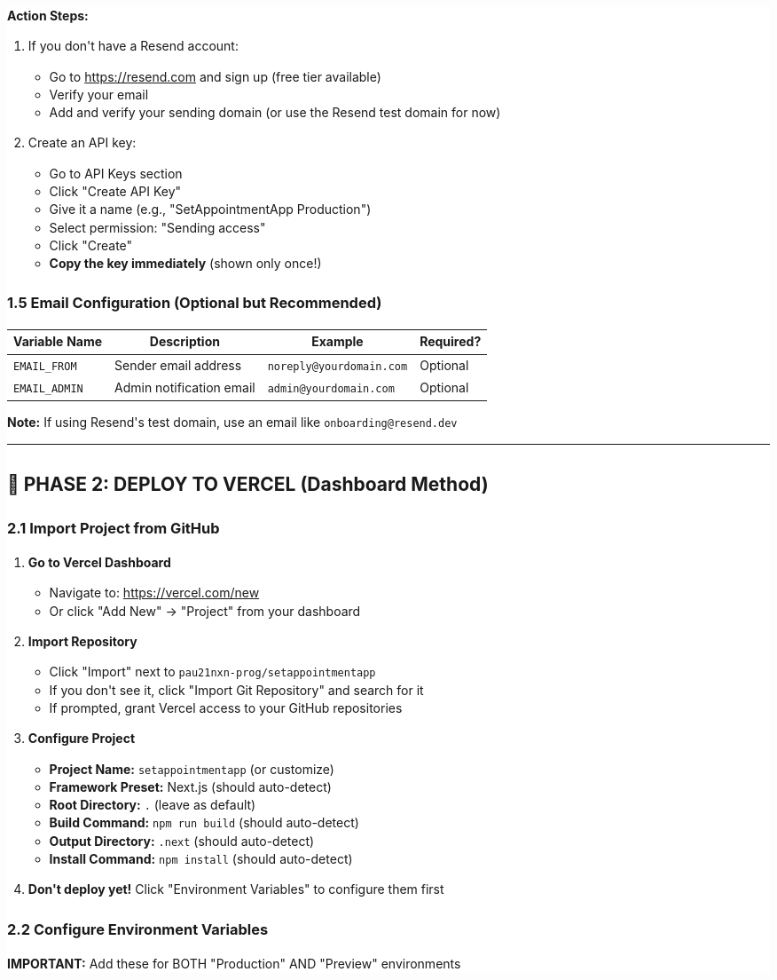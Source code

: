 **Action Steps:**

1. If you don't have a Resend account:
   - Go to https://resend.com and sign up (free tier available)
   - Verify your email
   - Add and verify your sending domain (or use the Resend test domain for now)

2. Create an API key:
   - Go to API Keys section
   - Click "Create API Key"
   - Give it a name (e.g., "SetAppointmentApp Production")
   - Select permission: "Sending access"
   - Click "Create"
   - **Copy the key immediately** (shown only once!)

### 1.5 Email Configuration (Optional but Recommended)

| Variable Name | Description              | Example                  | Required? |
| ------------- | ------------------------ | ------------------------ | --------- |
| `EMAIL_FROM`  | Sender email address     | `noreply@yourdomain.com` | Optional  |
| `EMAIL_ADMIN` | Admin notification email | `admin@yourdomain.com`   | Optional  |

**Note:** If using Resend's test domain, use an email like `onboarding@resend.dev`

---

## 🚀 PHASE 2: DEPLOY TO VERCEL (Dashboard Method)

### 2.1 Import Project from GitHub

1. **Go to Vercel Dashboard**
   - Navigate to: https://vercel.com/new
   - Or click "Add New" → "Project" from your dashboard

2. **Import Repository**
   - Click "Import" next to `pau21nxn-prog/setappointmentapp`
   - If you don't see it, click "Import Git Repository" and search for it
   - If prompted, grant Vercel access to your GitHub repositories

3. **Configure Project**
   - **Project Name:** `setappointmentapp` (or customize)
   - **Framework Preset:** Next.js (should auto-detect)
   - **Root Directory:** `.` (leave as default)
   - **Build Command:** `npm run build` (should auto-detect)
   - **Output Directory:** `.next` (should auto-detect)
   - **Install Command:** `npm install` (should auto-detect)

4. **Don't deploy yet!** Click "Environment Variables" to configure them first

### 2.2 Configure Environment Variables

**IMPORTANT:** Add these for BOTH "Production" AND "Preview" environments
